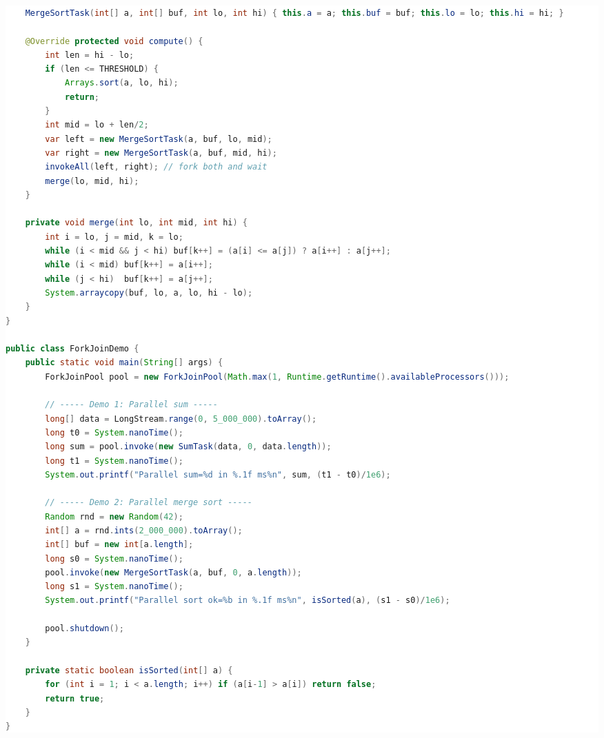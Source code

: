 ```java
    MergeSortTask(int[] a, int[] buf, int lo, int hi) { this.a = a; this.buf = buf; this.lo = lo; this.hi = hi; }

    @Override protected void compute() {
        int len = hi - lo;
        if (len <= THRESHOLD) {
            Arrays.sort(a, lo, hi);
            return;
        }
        int mid = lo + len/2;
        var left = new MergeSortTask(a, buf, lo, mid);
        var right = new MergeSortTask(a, buf, mid, hi);
        invokeAll(left, right); // fork both and wait
        merge(lo, mid, hi);
    }

    private void merge(int lo, int mid, int hi) {
        int i = lo, j = mid, k = lo;
        while (i < mid && j < hi) buf[k++] = (a[i] <= a[j]) ? a[i++] : a[j++];
        while (i < mid) buf[k++] = a[i++];
        while (j < hi)  buf[k++] = a[j++];
        System.arraycopy(buf, lo, a, lo, hi - lo);
    }
}

public class ForkJoinDemo {
    public static void main(String[] args) {
        ForkJoinPool pool = new ForkJoinPool(Math.max(1, Runtime.getRuntime().availableProcessors()));

        // ----- Demo 1: Parallel sum -----
        long[] data = LongStream.range(0, 5_000_000).toArray();
        long t0 = System.nanoTime();
        long sum = pool.invoke(new SumTask(data, 0, data.length));
        long t1 = System.nanoTime();
        System.out.printf("Parallel sum=%d in %.1f ms%n", sum, (t1 - t0)/1e6);

        // ----- Demo 2: Parallel merge sort -----
        Random rnd = new Random(42);
        int[] a = rnd.ints(2_000_000).toArray();
        int[] buf = new int[a.length];
        long s0 = System.nanoTime();
        pool.invoke(new MergeSortTask(a, buf, 0, a.length));
        long s1 = System.nanoTime();
        System.out.printf("Parallel sort ok=%b in %.1f ms%n", isSorted(a), (s1 - s0)/1e6);

        pool.shutdown();
    }

    private static boolean isSorted(int[] a) {
        for (int i = 1; i < a.length; i++) if (a[i-1] > a[i]) return false;
        return true;
    }
}
```
